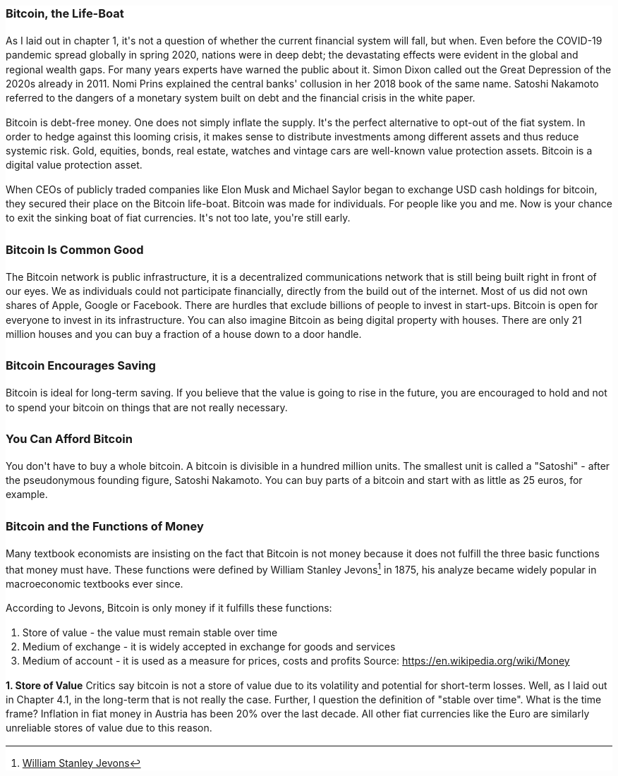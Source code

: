 ### Bitcoin, the Life-Boat
As I laid out in chapter 1, it's not a question of whether the current financial system will fall, but when. Even before the COVID-19 pandemic spread globally in spring 2020, nations were in deep debt; the devastating effects were evident in the global and regional wealth gaps. For many years experts have warned the public about it. Simon Dixon called out the Great Depression of the 2020s already in 2011. Nomi Prins explained the central banks' collusion in her 2018 book of the same name. Satoshi Nakamoto referred to the dangers of a monetary system built on debt and the financial crisis in the white paper.

Bitcoin is debt-free money. One does not simply inflate the supply. It's the perfect alternative to opt-out of the fiat system. In order to hedge against this looming crisis, it makes sense to distribute investments among different assets and thus reduce systemic risk. Gold, equities, bonds, real estate, watches and vintage cars are well-known value protection assets. Bitcoin is a digital value protection asset.

When CEOs of publicly traded companies like Elon Musk and Michael Saylor began to exchange USD cash holdings for bitcoin, they secured their place on the Bitcoin life-boat. Bitcoin was made for individuals. For people like you and me. Now is your chance to exit the sinking boat of fiat currencies. It's not too late, you're still early.

### Bitcoin Is Common Good
The Bitcoin network is public infrastructure, it is a decentralized communications network that is still being built right in front of our eyes. We as individuals could not participate financially, directly from the build out of the internet. Most of us did not own shares of Apple, Google or Facebook. There are hurdles that exclude billions of people to invest in start-ups. Bitcoin is open for everyone to invest in its infrastructure. You can also imagine Bitcoin as being digital property with houses. There are only 21 million houses and you can buy a fraction of a house down to a door handle.

### Bitcoin Encourages Saving
Bitcoin is ideal for long-term saving. If you believe that the value is going to rise in the future, you are encouraged to hold and not to spend your bitcoin on things that are not really necessary.

### You Can Afford Bitcoin
You don't have to buy a whole bitcoin. A bitcoin is divisible in a hundred million units. The smallest unit is called a "Satoshi" - after the pseudonymous founding figure, Satoshi Nakamoto. You can buy parts of a bitcoin and start with as little as 25 euros, for example.  

### Bitcoin and the Functions of Money
Many textbook economists are insisting on the fact that Bitcoin is not money because it does not fulfill the three basic functions that money must have. These functions were defined by William Stanley Jevons[^66] in 1875, his analyze became widely popular in macroeconomic textbooks ever since. 

According to Jevons, Bitcoin is only money if it fulfills these functions:
1. Store of value - the value must remain stable over time
2. Medium of exchange - it is widely accepted in exchange for goods and services 
3. Medium of account - it is used as a measure for prices, costs and profits
Source: https://en.wikipedia.org/wiki/Money

**1. Store of Value**
Critics say bitcoin is not a store of value due to its volatility and potential for short-term losses. Well, as I laid out in Chapter 4.1, in the long-term that is not really the case. Further, I question the definition of "stable over time". What is the time frame? Inflation in fiat money in Austria has been 20% over the last decade. All other fiat currencies like the Euro are similarly unreliable stores of value due to this reason.


[^56]: [Clifford Stoll](https://www.newsweek.com/clifford-stoll-why-web-wont-be-nirvana-185306)
[^57]: [Wikipedia, Democracy Index](https://en.wikipedia.org/wiki/Democracy_Index)
[^58]: [International Monetary Fund, Inflation rate](https://www.imf.org/external/datamapper/PCPIPCH@WEO/OEMDC/ADVEC/WEOWORLD), requested on April 26th, 2021
[^59]: [Trading volume on P2P Bitcoin exchanges in Sub-Saharan countries from May 2020 to April 2021](https://www.usefultulips.org/combined_Sub%20Saharan%20Africa_Page.html), requested on April 26th, 2021
[^60]: [World Bank, Sending money from South Africa to Zimbabwe](https://remittanceprices.worldbank.org/en/corridor/South-Africa/Zimbabwe), requested on April 26th, 2021
[^61]: [BNY Mellon Supports Global Push for Financial Gender Equality](https://www.bnymellon.com/us/en/about-us/newsroom/company-news/bny_mellon_supports_a_global_push_for_financial_gender_equality.html)
[^63]: [World Bank, Global ID Coverage, Barriers, and Use by the Numbers : An In-Depth Look at the 2017 ID4D-Findex Survey](https://globalfindex.worldbank.org/sites/globalfindex/files/chapters/2017%20Findex%20full%20report_chapter2.pdf)
[^64]: [World Bank, The Little Data Book on Financial Inclusion 2018](https://openknowledge.worldbank.org/bitstream/handle/10986/29654/LDB-FinInclusion2018.pdf)
[^65]: [World Bank, The Global Findex Database Measuring Financial Inclusion and the Fintech Revolution 2017](https://www.notion.so/Financial-Inclusion-feb3e3913cb042b9bc0ef525ad0f8272#f24c9e8d868e49fe9052c61ead55e080)
[^66]: [William Stanley Jevons](https://en.wikipedia.org/wiki/William_Stanley_Jevons)
[^67]: [Ryan Walker](https://www.coindesk.com/origins-money-darwin-evolution-cryptocurrency)